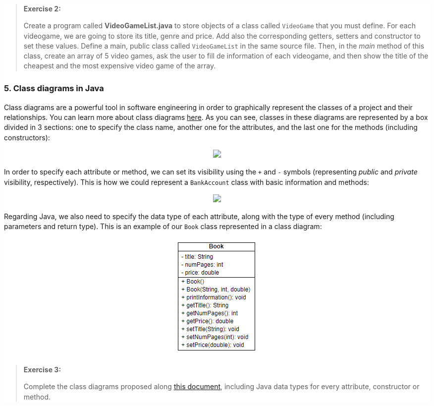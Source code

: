> **Exercise 2:**
> 
> Create a program called **VideoGameList.java** to store objects of a class called `VideoGame` that you must define. For each videogame, we are going to store its title, genre and price. Add also the corresponding getters, setters and constructor to set these values. Define a main, public class called `VideoGameList` in the same source file. Then, in the *main* method of this class, create an array of 5 video games, ask the user to fill de information of each videogame, and then show the title of the cheapest and the most expensive video game of the array.

### 5. Class diagrams in Java

Class diagrams are a powerful tool in software engineering in order to graphically represent the classes of a project and their relationships. You can learn more about class diagrams [here](https://nachoiborraies.github.io/entornos/md/en/04e). As you can see, classes in these diagrams are represented by a box divided in 3 sections: one to specify the class name, another one for the attributes, and the last one for the methods (including constructors):

<div align="center">
    <img src="https://nachoiborraies.github.io/entornos/img/ED_b1_tema04-EstructuraClaseUML_en.png" />
</div>

In order to specify each attribute or method, we can set its visibility using the `+` and `-` symbols (representing *public* and *private* visibility, respectively). This is how we could represent a `BankAccount` class with basic information and methods:

<div align="center">
    <img src="https://nachoiborraies.github.io/entornos/img/ED_b1_tema04-ejemplo_clase_en.png" />
</div>

Regarding Java, we also need to specify the data type of each attribute, along with the type of every method (including parameters and return type). This is an example of our `Book` class represented in a class diagram:

<div align="center">
    <img src="../../img/05_book_class.png" />
</div>

> **Exercise 3:**
> 
> Complete the class diagrams proposed along [this document](https://nachoiborraies.github.io/entornos/md/en/04e), including Java data types for every attribute, constructor or method.